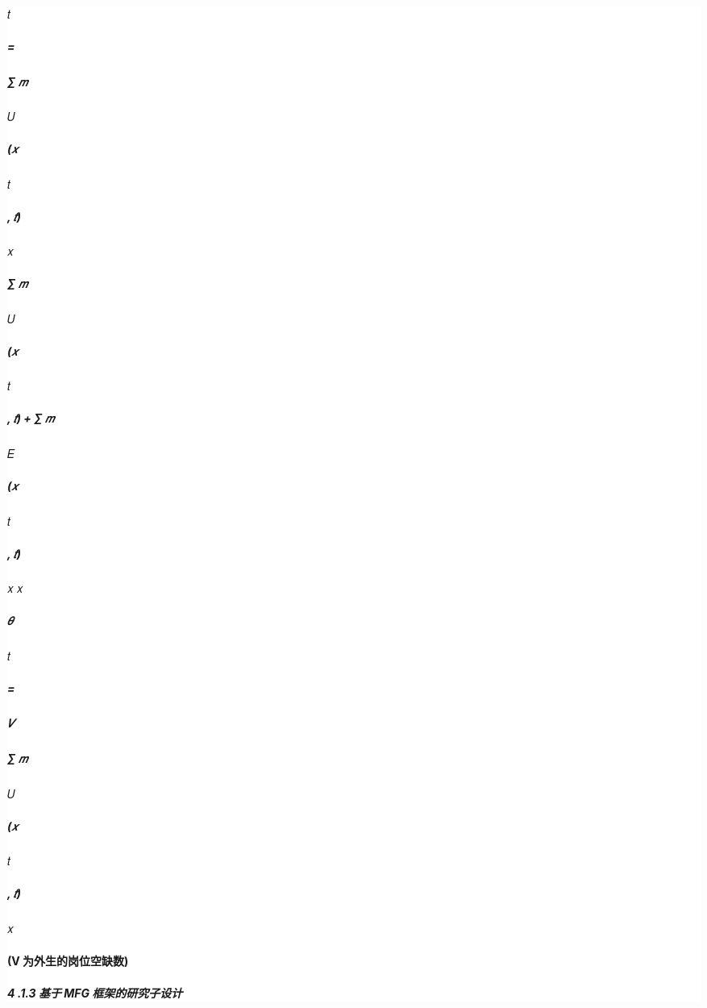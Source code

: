  𝑡 

##### = 

##### ∑ 𝑚 

 𝑈 

##### (𝑥 

 𝑡 

##### , 𝑡) 

 𝑥 

##### ∑ 𝑚 

 𝑈 

##### (𝑥 

 𝑡 

##### , 𝑡) + ∑ 𝑚 

 𝐸 

##### (𝑥 

 𝑡 

##### , 𝑡) 

 𝑥 𝑥 

##### 𝜃 

 𝑡 

##### = 

##### 𝑉 

##### ∑ 𝑚 

 𝑈 

##### (𝑥 

 𝑡 

##### , 𝑡) 

 𝑥 

#### (V 为外生的岗位空缺数) 

##### 4 .1.3 基于 MFG 框架的研究子设计 
